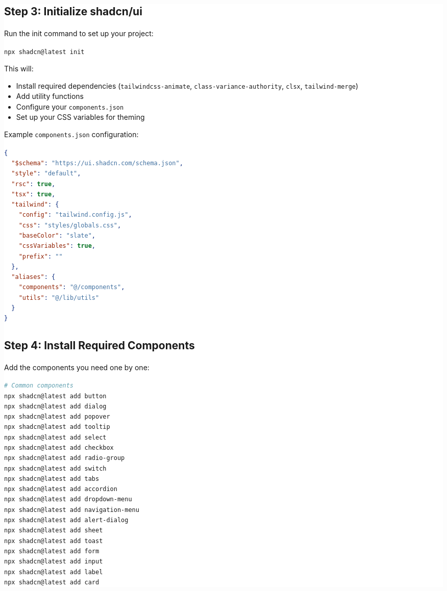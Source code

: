 ## Step 3: Initialize shadcn/ui

Run the init command to set up your project:

```bash
npx shadcn@latest init
```

This will:
- Install required dependencies (`tailwindcss-animate`, `class-variance-authority`, `clsx`, `tailwind-merge`)
- Add utility functions
- Configure your `components.json`
- Set up your CSS variables for theming

Example `components.json` configuration:

```json
{
  "$schema": "https://ui.shadcn.com/schema.json",
  "style": "default",
  "rsc": true,
  "tsx": true,
  "tailwind": {
    "config": "tailwind.config.js",
    "css": "styles/globals.css",
    "baseColor": "slate",
    "cssVariables": true,
    "prefix": ""
  },
  "aliases": {
    "components": "@/components",
    "utils": "@/lib/utils"
  }
}
```

## Step 4: Install Required Components

Add the components you need one by one:

```bash
# Common components
npx shadcn@latest add button
npx shadcn@latest add dialog
npx shadcn@latest add popover
npx shadcn@latest add tooltip
npx shadcn@latest add select
npx shadcn@latest add checkbox
npx shadcn@latest add radio-group
npx shadcn@latest add switch
npx shadcn@latest add tabs
npx shadcn@latest add accordion
npx shadcn@latest add dropdown-menu
npx shadcn@latest add navigation-menu
npx shadcn@latest add alert-dialog
npx shadcn@latest add sheet
npx shadcn@latest add toast
npx shadcn@latest add form
npx shadcn@latest add input
npx shadcn@latest add label
npx shadcn@latest add card
```
